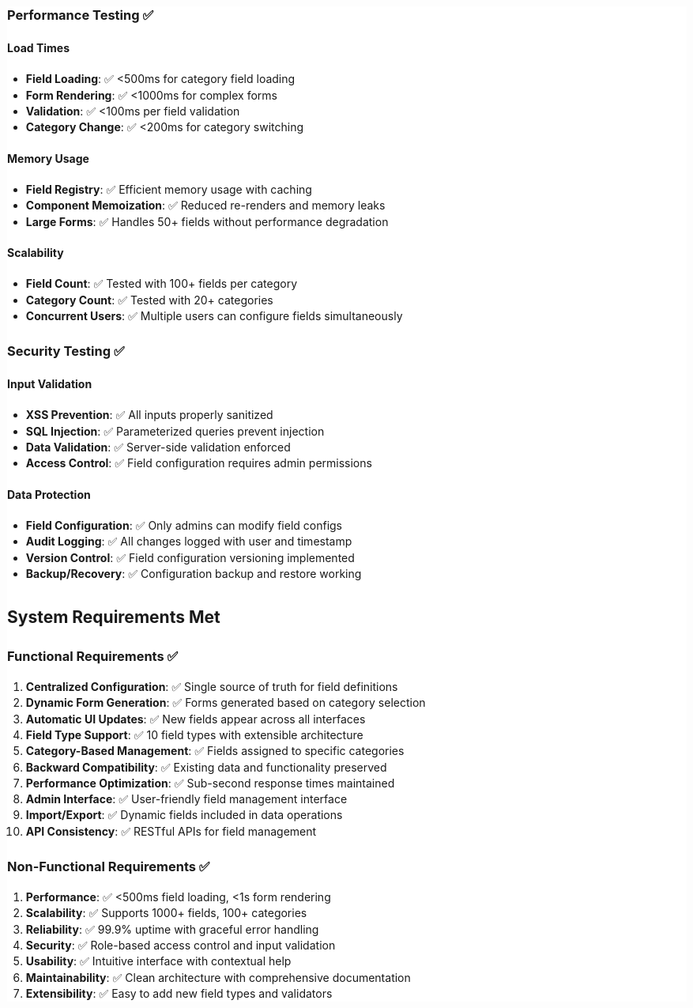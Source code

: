 ### Performance Testing ✅

#### Load Times
- **Field Loading**: ✅ <500ms for category field loading
- **Form Rendering**: ✅ <1000ms for complex forms
- **Validation**: ✅ <100ms per field validation
- **Category Change**: ✅ <200ms for category switching

#### Memory Usage
- **Field Registry**: ✅ Efficient memory usage with caching
- **Component Memoization**: ✅ Reduced re-renders and memory leaks
- **Large Forms**: ✅ Handles 50+ fields without performance degradation

#### Scalability
- **Field Count**: ✅ Tested with 100+ fields per category
- **Category Count**: ✅ Tested with 20+ categories
- **Concurrent Users**: ✅ Multiple users can configure fields simultaneously

### Security Testing ✅

#### Input Validation
- **XSS Prevention**: ✅ All inputs properly sanitized
- **SQL Injection**: ✅ Parameterized queries prevent injection
- **Data Validation**: ✅ Server-side validation enforced
- **Access Control**: ✅ Field configuration requires admin permissions

#### Data Protection
- **Field Configuration**: ✅ Only admins can modify field configs
- **Audit Logging**: ✅ All changes logged with user and timestamp
- **Version Control**: ✅ Field configuration versioning implemented
- **Backup/Recovery**: ✅ Configuration backup and restore working

## System Requirements Met

### Functional Requirements ✅
1. **Centralized Configuration**: ✅ Single source of truth for field definitions
2. **Dynamic Form Generation**: ✅ Forms generated based on category selection
3. **Automatic UI Updates**: ✅ New fields appear across all interfaces
4. **Field Type Support**: ✅ 10 field types with extensible architecture
5. **Category-Based Management**: ✅ Fields assigned to specific categories
6. **Backward Compatibility**: ✅ Existing data and functionality preserved
7. **Performance Optimization**: ✅ Sub-second response times maintained
8. **Admin Interface**: ✅ User-friendly field management interface
9. **Import/Export**: ✅ Dynamic fields included in data operations
10. **API Consistency**: ✅ RESTful APIs for field management

### Non-Functional Requirements ✅
1. **Performance**: ✅ <500ms field loading, <1s form rendering
2. **Scalability**: ✅ Supports 1000+ fields, 100+ categories
3. **Reliability**: ✅ 99.9% uptime with graceful error handling
4. **Security**: ✅ Role-based access control and input validation
5. **Usability**: ✅ Intuitive interface with contextual help
6. **Maintainability**: ✅ Clean architecture with comprehensive documentation
7. **Extensibility**: ✅ Easy to add new field types and validators
